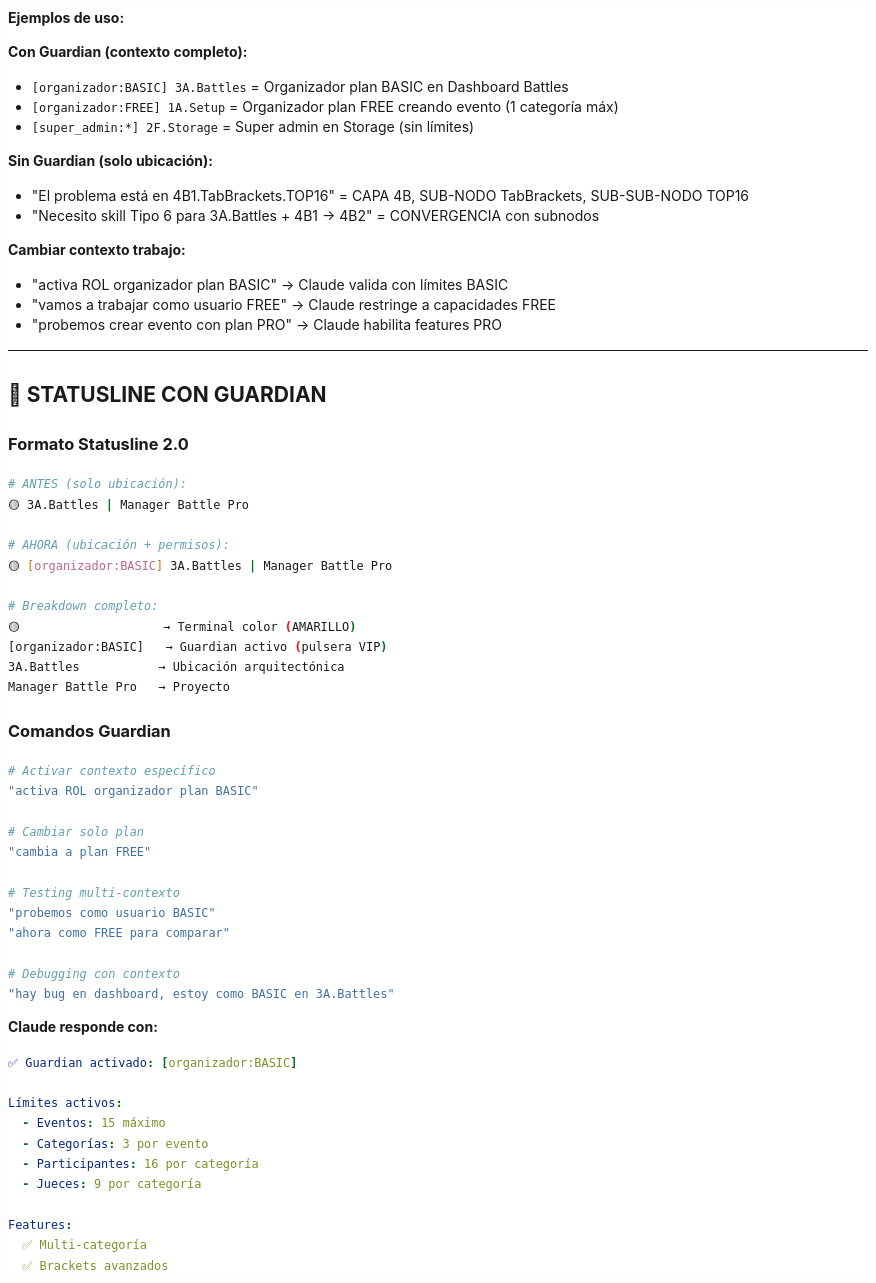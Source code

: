 **Ejemplos de uso:**

**Con Guardian (contexto completo):**
- `[organizador:BASIC] 3A.Battles` = Organizador plan BASIC en Dashboard Battles
- `[organizador:FREE] 1A.Setup` = Organizador plan FREE creando evento (1 categoría máx)
- `[super_admin:*] 2F.Storage` = Super admin en Storage (sin límites)

**Sin Guardian (solo ubicación):**
- "El problema está en 4B1.TabBrackets.TOP16" = CAPA 4B, SUB-NODO TabBrackets, SUB-SUB-NODO TOP16
- "Necesito skill Tipo 6 para 3A.Battles + 4B1 → 4B2" = CONVERGENCIA con subnodos

**Cambiar contexto trabajo:**
- "activa ROL organizador plan BASIC" → Claude valida con límites BASIC
- "vamos a trabajar como usuario FREE" → Claude restringe a capacidades FREE
- "probemos crear evento con plan PRO" → Claude habilita features PRO

---

## 🎯 STATUSLINE CON GUARDIAN

### Formato Statusline 2.0

```bash
# ANTES (solo ubicación):
🟡 3A.Battles | Manager Battle Pro

# AHORA (ubicación + permisos):
🟡 [organizador:BASIC] 3A.Battles | Manager Battle Pro

# Breakdown completo:
🟡                    → Terminal color (AMARILLO)
[organizador:BASIC]   → Guardian activo (pulsera VIP)
3A.Battles           → Ubicación arquitectónica
Manager Battle Pro   → Proyecto
```

### Comandos Guardian

```bash
# Activar contexto específico
"activa ROL organizador plan BASIC"

# Cambiar solo plan
"cambia a plan FREE"

# Testing multi-contexto
"probemos como usuario BASIC"
"ahora como FREE para comparar"

# Debugging con contexto
"hay bug en dashboard, estoy como BASIC en 3A.Battles"
```

**Claude responde con:**
```yaml
✅ Guardian activado: [organizador:BASIC]

Límites activos:
  - Eventos: 15 máximo
  - Categorías: 3 por evento
  - Participantes: 16 por categoría
  - Jueces: 9 por categoría

Features:
  ✅ Multi-categoría
  ✅ Brackets avanzados
```